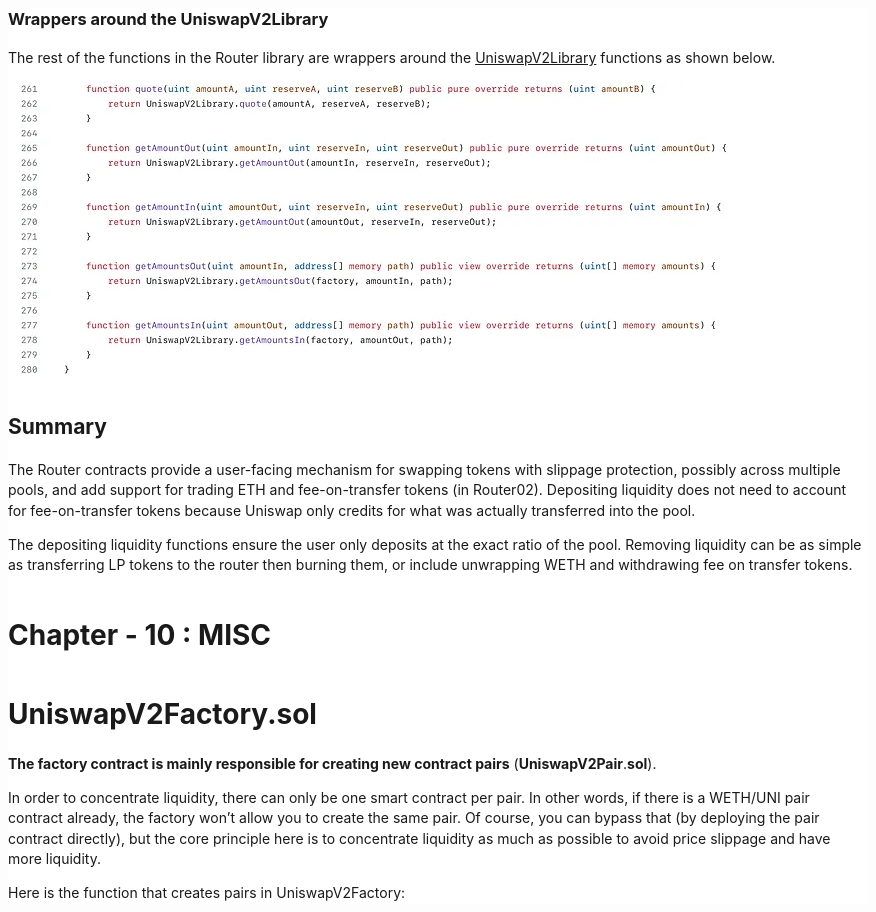 
### **Wrappers around the UniswapV2Library**

The rest of the functions in the Router library are wrappers around the [UniswapV2Library](https://www.rareskills.io/post/uniswap-v2-library) functions as shown below.

<img src="/assets/img/blog_img/uniswap-v2-complete/u2_chapter9_13.webp">


## Summary

The Router contracts provide a user-facing mechanism for swapping tokens with slippage protection, possibly across multiple pools, and add support for trading ETH and fee-on-transfer tokens (in Router02). Depositing liquidity does not need to account for fee-on-transfer tokens because Uniswap only credits for what was actually transferred into the pool.

The depositing liquidity functions ensure the user only deposits at the exact ratio of the pool. Removing liquidity can be as simple as transferring LP tokens to the router then burning them, or include unwrapping WETH and withdrawing fee on transfer tokens.


# **Chapter - 10 : MISC**

# UniswapV2Factory.sol

**The factory contract is mainly responsible for creating new contract pairs** (**UniswapV2Pair**.**sol**). 

In order to concentrate liquidity, there can only be one smart contract per pair. In other words, if there is a WETH/UNI pair contract already, the factory won’t allow you to create the same pair. Of course, you can bypass that (by deploying the pair contract directly), but the core principle here is to concentrate liquidity as much as possible to avoid price slippage and have more liquidity.

Here is the function that creates pairs in UniswapV2Factory:
